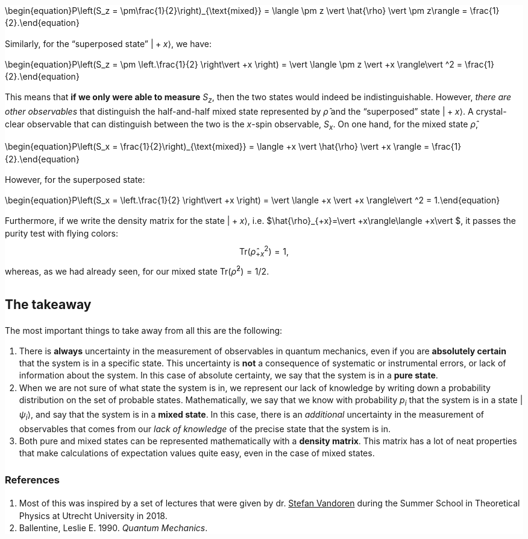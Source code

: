 \begin{equation}P\left(S_z = \pm\frac{1}{2}\right)_{\text{mixed}} = \langle \pm z \vert  \hat{\rho} \vert  \pm z\rangle = \frac{1}{2}.\end{equation}

Similarly, for the “superposed state” $\vert +x\rangle$, we have:

\begin{equation}P\left(S_z = \pm \left.\frac{1}{2} \right\vert  +x \right) = \vert \langle \pm z \vert  +x \rangle\vert ^2 = \frac{1}{2}.\end{equation}

This means that **if we only were able to measure** $S_z$, then the two
states would indeed be indistinguishable. However, *there are other
observables* that distinguish the half-and-half mixed state represented
by $\hat{\rho}$ and the “superposed” state $\vert +x\rangle$. A crystal-clear
observable that can distinguish between the two is the $x$-spin
observable, $S_x$. On one hand, for the mixed state $\hat{\rho}$,

\begin{equation}P\left(S_x = \frac{1}{2}\right)_{\text{mixed}} = \langle +x \vert \hat{\rho} \vert  +x \rangle = \frac{1}{2}.\end{equation}

However, for the superposed state:

\begin{equation}P\left(S_x = \left.\frac{1}{2} \right\vert  +x \right) = \vert \langle +x \vert  +x \rangle\vert ^2 = 1.\end{equation}

Furthermore, if we write the density matrix for the state $\vert +x\rangle$,
i.e. $\hat{\rho}_{+x}=\vert +x\rangle\langle +x\vert $, it passes the purity test
with flying colors: $$\mathrm{Tr}\left(\hat{\rho}_{+x}^2\right) = 1,$$
whereas, as we had already seen, for our mixed state
$\mathrm{Tr}(\hat{\rho}^2)=1/2$.

The takeaway
------------

The most important things to take away from all this are the following:
1.  There is **always** uncertainty in the measurement of observables in
    quantum mechanics, even if you are **absolutely certain** that the
    system is in a specific state. This uncertainty is **not** a
    consequence of systematic or instrumental errors, or lack of
    information about the system. In this case of absolute certainty, we
    say that the system is in a **pure state**.
2.  When we are not sure of what state the system is in, we represent
    our lack of knowledge by writing down a probability distribution on
    the set of probable states. Mathematically, we say that we know with
    probability $p_i$ that the system is in a state
    $\vert\psi_i\rangle$, and say that the system is in a **mixed
    state**. In this case, there is an *additional* uncertainty in the
    measurement of observables that comes from our *lack of knowledge*
    of the precise state that the system is in.
3.  Both pure and mixed states can be represented mathematically with a
    **density matrix**. This matrix has a lot of neat properties that
    make calculations of expectation values quite easy, even in the case
    of mixed states.

### References

1.  Most of this was inspired by a set of lectures that were given by
    dr. [Stefan Vandoren](http://www.staff.science.uu.nl/~vando101/)
    during the Summer School in Theoretical Physics at Utrecht
    University in 2018.
2.  Ballentine, Leslie E. 1990. *Quantum Mechanics*.
